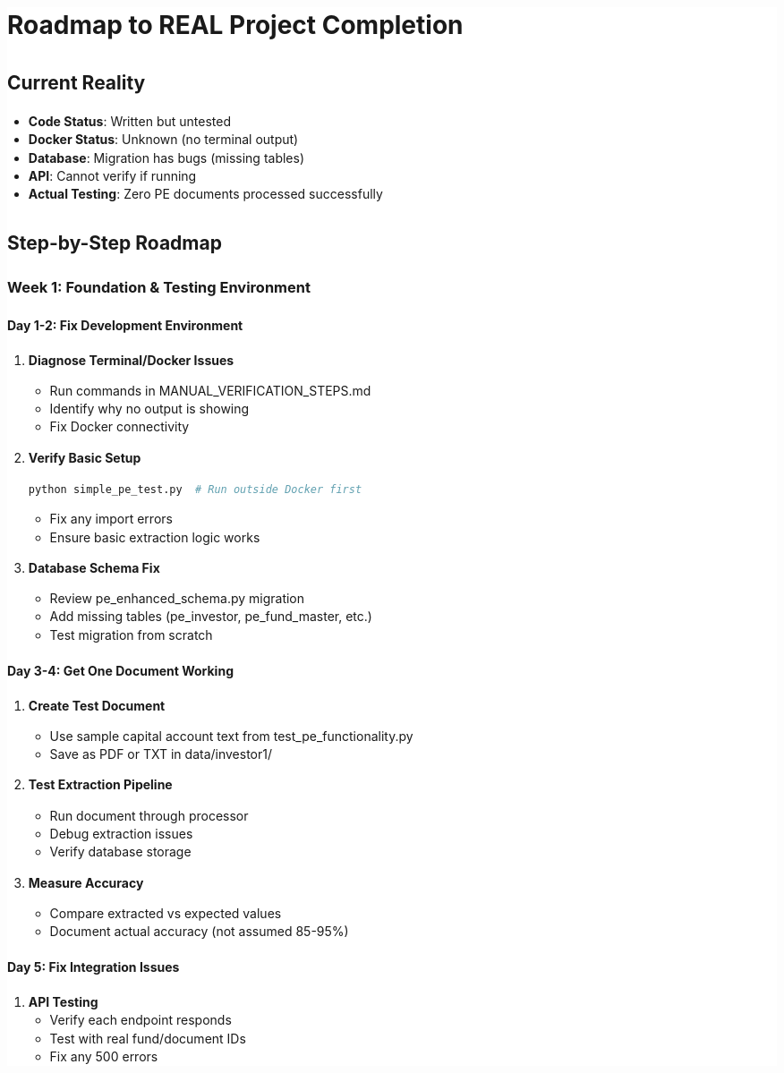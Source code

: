 # Roadmap to REAL Project Completion

## Current Reality
- **Code Status**: Written but untested
- **Docker Status**: Unknown (no terminal output)
- **Database**: Migration has bugs (missing tables)
- **API**: Cannot verify if running
- **Actual Testing**: Zero PE documents processed successfully

## Step-by-Step Roadmap

### Week 1: Foundation & Testing Environment

#### Day 1-2: Fix Development Environment
1. **Diagnose Terminal/Docker Issues**
   - Run commands in MANUAL_VERIFICATION_STEPS.md
   - Identify why no output is showing
   - Fix Docker connectivity

2. **Verify Basic Setup**
   ```bash
   python simple_pe_test.py  # Run outside Docker first
   ```
   - Fix any import errors
   - Ensure basic extraction logic works

3. **Database Schema Fix**
   - Review pe_enhanced_schema.py migration
   - Add missing tables (pe_investor, pe_fund_master, etc.)
   - Test migration from scratch

#### Day 3-4: Get One Document Working
1. **Create Test Document**
   - Use sample capital account text from test_pe_functionality.py
   - Save as PDF or TXT in data/investor1/

2. **Test Extraction Pipeline**
   - Run document through processor
   - Debug extraction issues
   - Verify database storage

3. **Measure Accuracy**
   - Compare extracted vs expected values
   - Document actual accuracy (not assumed 85-95%)

#### Day 5: Fix Integration Issues
1. **API Testing**
   - Verify each endpoint responds
   - Test with real fund/document IDs
   - Fix any 500 errors
